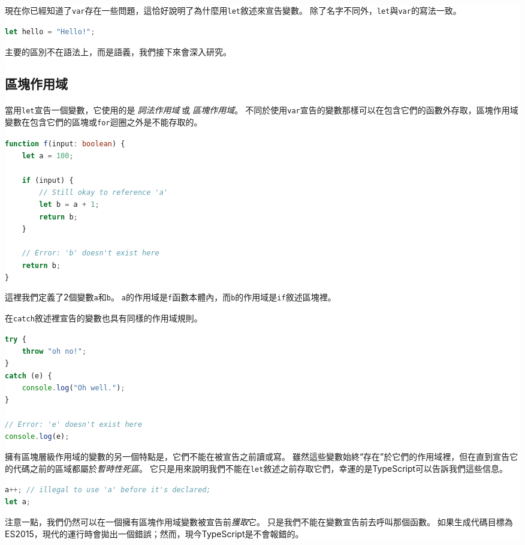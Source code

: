 現在你已經知道了`var`存在一些問題，這恰好說明了為什麼用`let`敘述來宣告變數。
除了名字不同外，`let`與`var`的寫法一致。

```ts
let hello = "Hello!";
```

主要的區別不在語法上，而是語義，我們接下來會深入研究。

## 區塊作用域

當用`let`宣告一個變數，它使用的是 *詞法作用域* 或 *區塊作用域*。
不同於使用`var`宣告的變數那樣可以在包含它們的函數外存取，區塊作用域變數在包含它們的區塊或`for`迴圈之外是不能存取的。

```ts
function f(input: boolean) {
    let a = 100;

    if (input) {
        // Still okay to reference 'a'
        let b = a + 1;
        return b;
    }

    // Error: 'b' doesn't exist here
    return b;
}
```

這裡我們定義了2個變數`a`和`b`。
`a`的作用域是`f`函數本體內，而`b`的作用域是`if`敘述區塊裡。

在`catch`敘述裡宣告的變數也具有同樣的作用域規則。

```ts
try {
    throw "oh no!";
}
catch (e) {
    console.log("Oh well.");
}

// Error: 'e' doesn't exist here
console.log(e);
```

擁有區塊層級作用域的變數的另一個特點是，它們不能在被宣告之前讀或寫。
雖然這些變數始終“存在”於它們的作用域裡，但在直到宣告它的代碼之前的區域都屬於*暫時性死區*。
它只是用來說明我們不能在`let`敘述之前存取它們，幸運的是TypeScript可以告訴我們這些信息。

```ts
a++; // illegal to use 'a' before it's declared;
let a;
```

注意一點，我們仍然可以在一個擁有區塊作用域變數被宣告前*獲取*它。
只是我們不能在變數宣告前去呼叫那個函數。
如果生成代碼目標為ES2015，現代的運行時會拋出一個錯誤；然而，現今TypeScript是不會報錯的。
